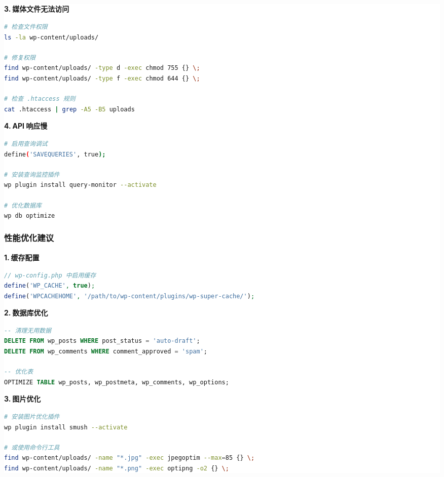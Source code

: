 **3. 媒体文件无法访问**

```bash
# 检查文件权限
ls -la wp-content/uploads/

# 修复权限
find wp-content/uploads/ -type d -exec chmod 755 {} \;
find wp-content/uploads/ -type f -exec chmod 644 {} \;

# 检查 .htaccess 规则
cat .htaccess | grep -A5 -B5 uploads
```

**4. API 响应慢**

```bash
# 启用查询调试
define('SAVEQUERIES', true);

# 安装查询监控插件
wp plugin install query-monitor --activate

# 优化数据库
wp db optimize
```

### 性能优化建议

**1. 缓存配置**

```php
// wp-config.php 中启用缓存
define('WP_CACHE', true);
define('WPCACHEHOME', '/path/to/wp-content/plugins/wp-super-cache/');
```

**2. 数据库优化**

```sql
-- 清理无用数据
DELETE FROM wp_posts WHERE post_status = 'auto-draft';
DELETE FROM wp_comments WHERE comment_approved = 'spam';

-- 优化表
OPTIMIZE TABLE wp_posts, wp_postmeta, wp_comments, wp_options;
```

**3. 图片优化**

```bash
# 安装图片优化插件
wp plugin install smush --activate

# 或使用命令行工具
find wp-content/uploads/ -name "*.jpg" -exec jpegoptim --max=85 {} \;
find wp-content/uploads/ -name "*.png" -exec optipng -o2 {} \;
```
